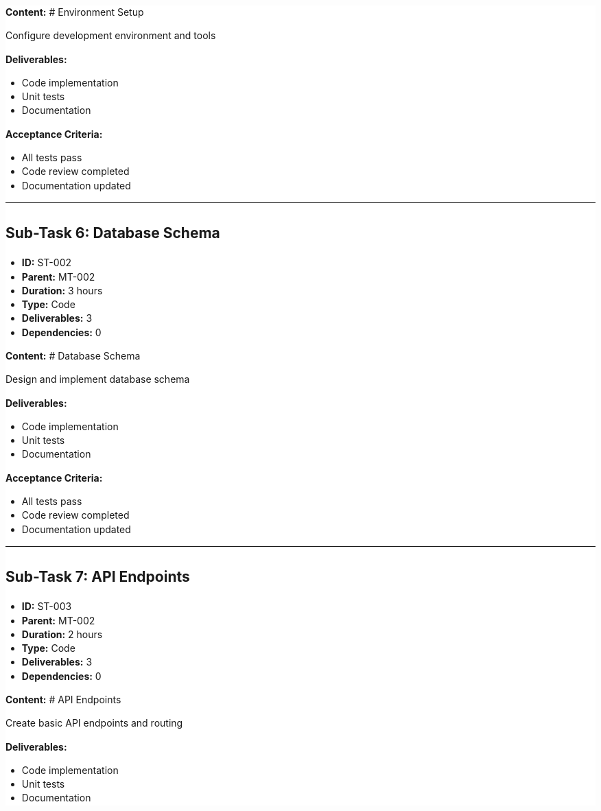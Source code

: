 **Content:** # Environment Setup

Configure development environment and tools

**Deliverables:**
- Code implementation
- Unit tests
- Documentation

**Acceptance Criteria:**
- All tests pass
- Code review completed
- Documentation updated

---

## Sub-Task 6: Database Schema

- **ID:** ST-002
- **Parent:** MT-002
- **Duration:** 3 hours
- **Type:** Code
- **Deliverables:** 3
- **Dependencies:** 0

**Content:** # Database Schema

Design and implement database schema

**Deliverables:**
- Code implementation
- Unit tests
- Documentation

**Acceptance Criteria:**
- All tests pass
- Code review completed
- Documentation updated

---

## Sub-Task 7: API Endpoints

- **ID:** ST-003
- **Parent:** MT-002
- **Duration:** 2 hours
- **Type:** Code
- **Deliverables:** 3
- **Dependencies:** 0

**Content:** # API Endpoints

Create basic API endpoints and routing

**Deliverables:**
- Code implementation
- Unit tests
- Documentation
